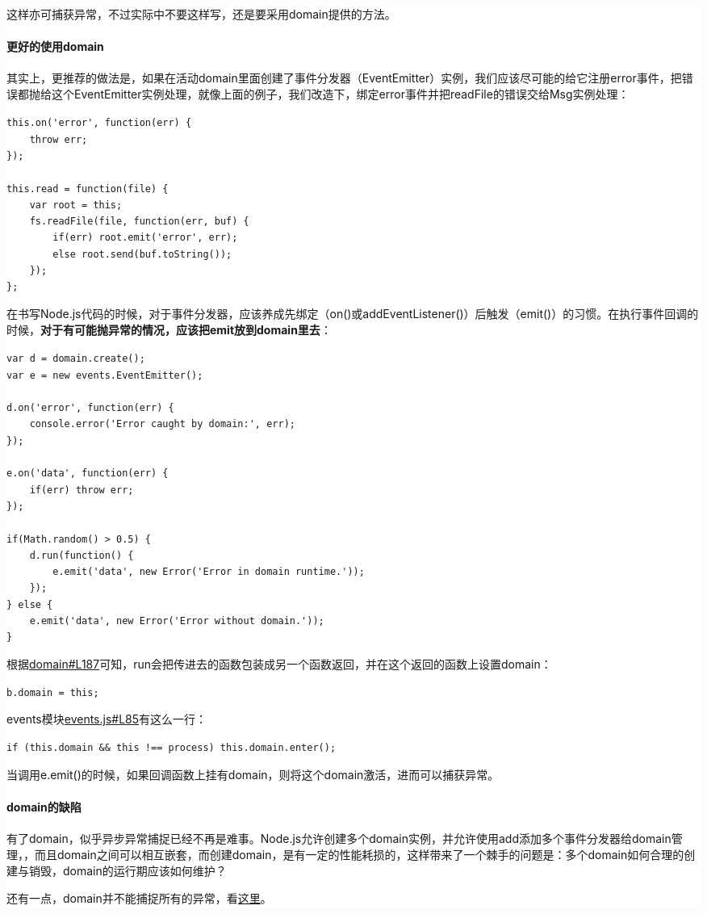 这样亦可捕获异常，不过实际中不要这样写，还是要采用domain提供的方法。

#### 更好的使用domain

其实上，更推荐的做法是，如果在活动domain里面创建了事件分发器（EventEmitter）实例，我们应该尽可能的给它注册error事件，把错误都抛给这个EventEmitter实例处理，就像上面的例子，我们改造下，绑定error事件并把readFile的错误交给Msg实例处理：

    this.on('error', function(err) {
        throw err;
    });
    
    this.read = function(file) {
        var root = this;
        fs.readFile(file, function(err, buf) {
            if(err) root.emit('error', err);
            else root.send(buf.toString());
        });
    };

在书写Node.js代码的时候，对于事件分发器，应该养成先绑定（on()或addEventListener()）后触发（emit()）的习惯。在执行事件回调的时候，**对于有可能抛异常的情况，应该把emit放到domain里去**：

    var d = domain.create();
    var e = new events.EventEmitter();
    
    d.on('error', function(err) {
        console.error('Error caught by domain:', err);
    });
    
    e.on('data', function(err) {
        if(err) throw err;
    });
    
    if(Math.random() > 0.5) {
        d.run(function() {
            e.emit('data', new Error('Error in domain runtime.'));
        });
    } else {
        e.emit('data', new Error('Error without domain.'));
    }

根据[domain#L187](https://github.com/joyent/node/blob/v0.10.4/lib/domain.js#L187)可知，run会把传进去的函数包装成另一个函数返回，并在这个返回的函数上设置domain：

    b.domain = this;

events模块[events.js#L85](https://github.com/joyent/node/blob/v0.10.4/lib/events.js#L85)有这么一行：

    if (this.domain && this !== process) this.domain.enter();

当调用e.emit()的时候，如果回调函数上挂有domain，则将这个domain激活，进而可以捕获异常。

#### domain的缺陷

有了domain，似乎异步异常捕捉已经不再是难事。Node.js允许创建多个domain实例，并允许使用add添加多个事件分发器给domain管理，，而且domain之间可以相互嵌套，而创建domain，是有一定的性能耗损的，这样带来了一个棘手的问题是：多个domain如何合理的创建与销毁，domain的运行期应该如何维护？

还有一点，domain并不能捕捉所有的异常，看[这里](https://github.com/domenic/domains-tragedy)。
